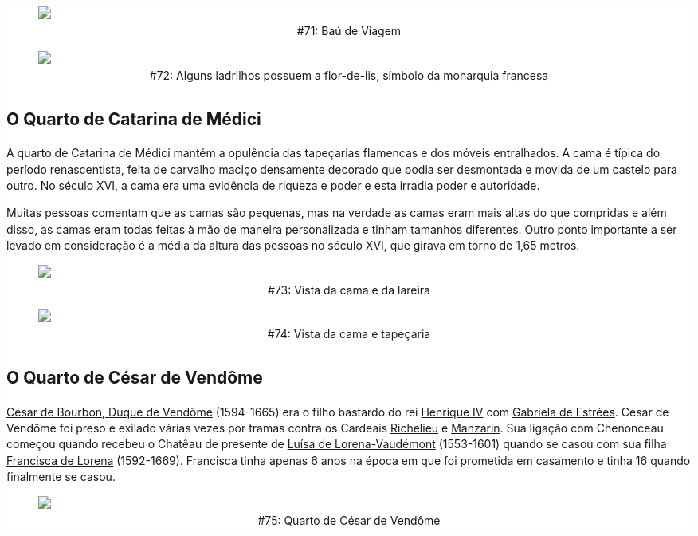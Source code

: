 <figure>
	<a href="https://i.imgur.com/ttPQjHo.jpg"><img src="https://i.imgur.com/ttPQjHo.jpg"></a>
	<figcaption><center><a>#71: Baú de Viagem</a></center></figcaption>
</figure>

<figure>
	<a href="https://i.imgur.com/164Pxnq.jpg"><img src="https://i.imgur.com/164Pxnq.jpg"></a>
	<figcaption><center><a>#72: Alguns ladrilhos possuem a flor-de-lis, símbolo da monarquia francesa</a></center></figcaption>
</figure>

## O Quarto de Catarina de Médici
A quarto de Catarina de Médici mantém a opulência das tapeçarias flamencas e dos móveis entralhados.
A cama é típica do período renascentista, feita de carvalho maciço densamente decorado que podia ser desmontada e movida de um castelo para outro. No século XVI, a cama era uma evidência de riqueza e poder e esta irradia poder e autoridade.

Muitas pessoas comentam que as camas são pequenas, mas na verdade as camas eram mais altas do que compridas e além disso, as camas eram todas feitas à mão de maneira personalizada e tinham tamanhos diferentes. Outro ponto importante a ser levado em consideração é a média da altura das pessoas no século XVI, que girava em torno de 1,65 metros.

<figure>
	<a href="https://i.imgur.com/rvseQIm.jpg"><img src="https://i.imgur.com/rvseQIm.jpg"></a>
	<figcaption><center><a>#73: Vista da cama e da lareira</a></center></figcaption>
</figure>

<figure>
	<a href="https://i.imgur.com/OrepjlS.jpg"><img src="https://i.imgur.com/OrepjlS.jpg"></a>
	<figcaption><center><a>#74: Vista da cama e tapeçaria</a></center></figcaption>
</figure>

## O Quarto de César de Vendôme
<a href="https://pt.wikipedia.org/wiki/C%C3%A9sar_de_Bourbon,_Duque_de_Vend%C3%B4me" target="_blank">César de Bourbon, Duque de Vendôme</a> (1594-1665) era o filho bastardo do rei <a href="https://pt.wikipedia.org/wiki/Henrique_IV_de_Fran%C3%A7a" target="_blank">Henrique IV</a> com <a href="https://pt.wikipedia.org/wiki/Gabrielle_d%27Estr%C3%A9es" target="_blank">Gabriela de Estrées</a>. César de Vendôme foi preso e exilado várias vezes por tramas contra os Cardeais <a href="https://pt.wikipedia.org/wiki/Cardeal_de_Richelieu" target="_blank">Richelieu</a> e <a href="https://pt.wikipedia.org/wiki/Jules_Mazarin" target="_blank">Manzarin</a>.
Sua ligação com Chenonceau começou quando recebeu o Chatêau de presente de <a href="https://pt.wikipedia.org/wiki/Lu%C3%ADsa_de_Lorena-Vaud%C3%A9mont" target="_blank">Luísa de Lorena-Vaudémont</a> (1553-1601) quando se casou com sua filha <a href="https://pt.wikipedia.org/wiki/Francisca_de_Lorena" target="_blank">Francisca de Lorena</a> (1592-1669). Francisca tinha apenas 6 anos na época em que foi prometida em casamento e tinha 16 quando finalmente se casou.

<figure>
	<a href="https://i.imgur.com/Yp9Af5t.jpg"><img src="https://i.imgur.com/Yp9Af5t.jpg"></a>
	<figcaption><center><a>#75: Quarto de César de Vendôme</a></center></figcaption>
</figure>
